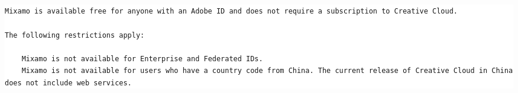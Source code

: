 ```
Mixamo is available free for anyone with an Adobe ID and does not require a subscription to Creative Cloud.

The following restrictions apply:

    Mixamo is not available for Enterprise and Federated IDs.
    Mixamo is not available for users who have a country code from China. The current release of Creative Cloud in China does not include web services.
```
